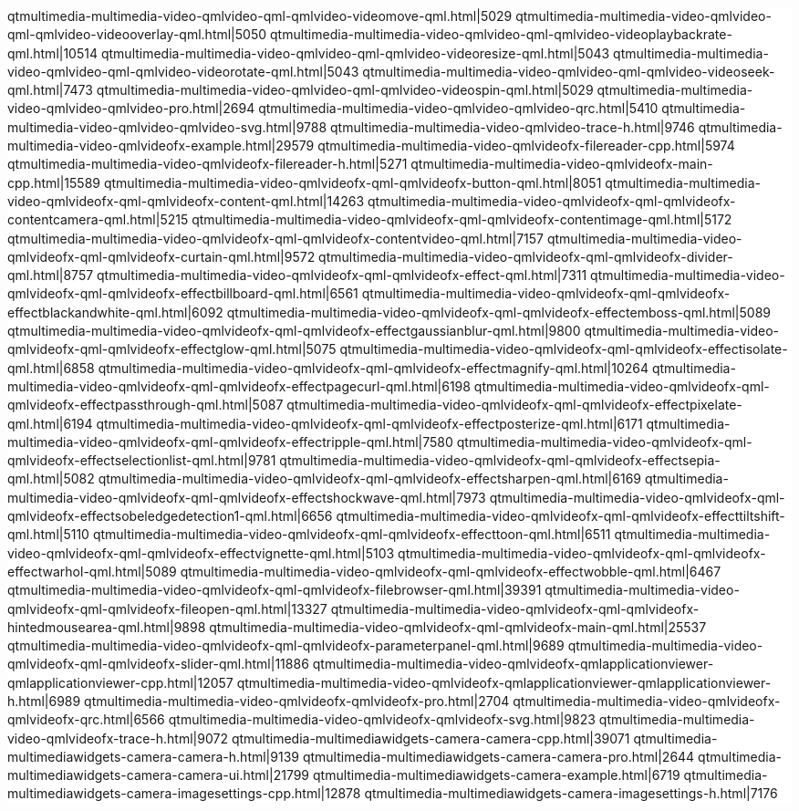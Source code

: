 qtmultimedia-multimedia-video-qmlvideo-qml-qmlvideo-videomove-qml.html|5029
qtmultimedia-multimedia-video-qmlvideo-qml-qmlvideo-videooverlay-qml.html|5050
qtmultimedia-multimedia-video-qmlvideo-qml-qmlvideo-videoplaybackrate-qml.html|10514
qtmultimedia-multimedia-video-qmlvideo-qml-qmlvideo-videoresize-qml.html|5043
qtmultimedia-multimedia-video-qmlvideo-qml-qmlvideo-videorotate-qml.html|5043
qtmultimedia-multimedia-video-qmlvideo-qml-qmlvideo-videoseek-qml.html|7473
qtmultimedia-multimedia-video-qmlvideo-qml-qmlvideo-videospin-qml.html|5029
qtmultimedia-multimedia-video-qmlvideo-qmlvideo-pro.html|2694
qtmultimedia-multimedia-video-qmlvideo-qmlvideo-qrc.html|5410
qtmultimedia-multimedia-video-qmlvideo-qmlvideo-svg.html|9788
qtmultimedia-multimedia-video-qmlvideo-trace-h.html|9746
qtmultimedia-multimedia-video-qmlvideofx-example.html|29579
qtmultimedia-multimedia-video-qmlvideofx-filereader-cpp.html|5974
qtmultimedia-multimedia-video-qmlvideofx-filereader-h.html|5271
qtmultimedia-multimedia-video-qmlvideofx-main-cpp.html|15589
qtmultimedia-multimedia-video-qmlvideofx-qml-qmlvideofx-button-qml.html|8051
qtmultimedia-multimedia-video-qmlvideofx-qml-qmlvideofx-content-qml.html|14263
qtmultimedia-multimedia-video-qmlvideofx-qml-qmlvideofx-contentcamera-qml.html|5215
qtmultimedia-multimedia-video-qmlvideofx-qml-qmlvideofx-contentimage-qml.html|5172
qtmultimedia-multimedia-video-qmlvideofx-qml-qmlvideofx-contentvideo-qml.html|7157
qtmultimedia-multimedia-video-qmlvideofx-qml-qmlvideofx-curtain-qml.html|9572
qtmultimedia-multimedia-video-qmlvideofx-qml-qmlvideofx-divider-qml.html|8757
qtmultimedia-multimedia-video-qmlvideofx-qml-qmlvideofx-effect-qml.html|7311
qtmultimedia-multimedia-video-qmlvideofx-qml-qmlvideofx-effectbillboard-qml.html|6561
qtmultimedia-multimedia-video-qmlvideofx-qml-qmlvideofx-effectblackandwhite-qml.html|6092
qtmultimedia-multimedia-video-qmlvideofx-qml-qmlvideofx-effectemboss-qml.html|5089
qtmultimedia-multimedia-video-qmlvideofx-qml-qmlvideofx-effectgaussianblur-qml.html|9800
qtmultimedia-multimedia-video-qmlvideofx-qml-qmlvideofx-effectglow-qml.html|5075
qtmultimedia-multimedia-video-qmlvideofx-qml-qmlvideofx-effectisolate-qml.html|6858
qtmultimedia-multimedia-video-qmlvideofx-qml-qmlvideofx-effectmagnify-qml.html|10264
qtmultimedia-multimedia-video-qmlvideofx-qml-qmlvideofx-effectpagecurl-qml.html|6198
qtmultimedia-multimedia-video-qmlvideofx-qml-qmlvideofx-effectpassthrough-qml.html|5087
qtmultimedia-multimedia-video-qmlvideofx-qml-qmlvideofx-effectpixelate-qml.html|6194
qtmultimedia-multimedia-video-qmlvideofx-qml-qmlvideofx-effectposterize-qml.html|6171
qtmultimedia-multimedia-video-qmlvideofx-qml-qmlvideofx-effectripple-qml.html|7580
qtmultimedia-multimedia-video-qmlvideofx-qml-qmlvideofx-effectselectionlist-qml.html|9781
qtmultimedia-multimedia-video-qmlvideofx-qml-qmlvideofx-effectsepia-qml.html|5082
qtmultimedia-multimedia-video-qmlvideofx-qml-qmlvideofx-effectsharpen-qml.html|6169
qtmultimedia-multimedia-video-qmlvideofx-qml-qmlvideofx-effectshockwave-qml.html|7973
qtmultimedia-multimedia-video-qmlvideofx-qml-qmlvideofx-effectsobeledgedetection1-qml.html|6656
qtmultimedia-multimedia-video-qmlvideofx-qml-qmlvideofx-effecttiltshift-qml.html|5110
qtmultimedia-multimedia-video-qmlvideofx-qml-qmlvideofx-effecttoon-qml.html|6511
qtmultimedia-multimedia-video-qmlvideofx-qml-qmlvideofx-effectvignette-qml.html|5103
qtmultimedia-multimedia-video-qmlvideofx-qml-qmlvideofx-effectwarhol-qml.html|5089
qtmultimedia-multimedia-video-qmlvideofx-qml-qmlvideofx-effectwobble-qml.html|6467
qtmultimedia-multimedia-video-qmlvideofx-qml-qmlvideofx-filebrowser-qml.html|39391
qtmultimedia-multimedia-video-qmlvideofx-qml-qmlvideofx-fileopen-qml.html|13327
qtmultimedia-multimedia-video-qmlvideofx-qml-qmlvideofx-hintedmousearea-qml.html|9898
qtmultimedia-multimedia-video-qmlvideofx-qml-qmlvideofx-main-qml.html|25537
qtmultimedia-multimedia-video-qmlvideofx-qml-qmlvideofx-parameterpanel-qml.html|9689
qtmultimedia-multimedia-video-qmlvideofx-qml-qmlvideofx-slider-qml.html|11886
qtmultimedia-multimedia-video-qmlvideofx-qmlapplicationviewer-qmlapplicationviewer-cpp.html|12057
qtmultimedia-multimedia-video-qmlvideofx-qmlapplicationviewer-qmlapplicationviewer-h.html|6989
qtmultimedia-multimedia-video-qmlvideofx-qmlvideofx-pro.html|2704
qtmultimedia-multimedia-video-qmlvideofx-qmlvideofx-qrc.html|6566
qtmultimedia-multimedia-video-qmlvideofx-qmlvideofx-svg.html|9823
qtmultimedia-multimedia-video-qmlvideofx-trace-h.html|9072
qtmultimedia-multimediawidgets-camera-camera-cpp.html|39071
qtmultimedia-multimediawidgets-camera-camera-h.html|9139
qtmultimedia-multimediawidgets-camera-camera-pro.html|2644
qtmultimedia-multimediawidgets-camera-camera-ui.html|21799
qtmultimedia-multimediawidgets-camera-example.html|6719
qtmultimedia-multimediawidgets-camera-imagesettings-cpp.html|12878
qtmultimedia-multimediawidgets-camera-imagesettings-h.html|7176